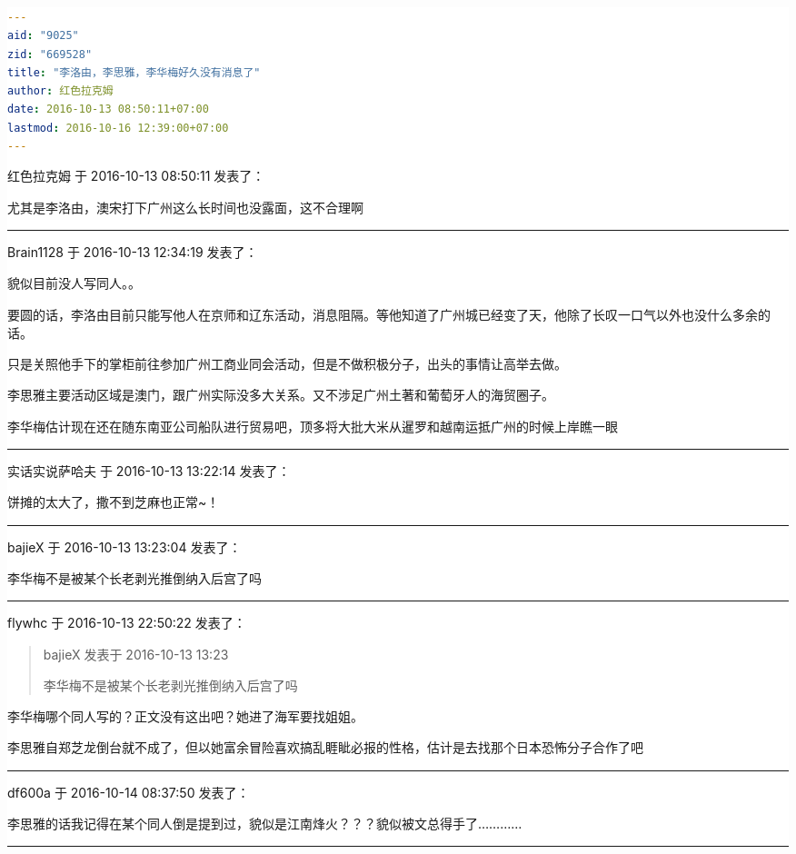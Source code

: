 ```yaml
---
aid: "9025"
zid: "669528"
title: "李洛由，李思雅，李华梅好久没有消息了"
author: 红色拉克姆
date: 2016-10-13 08:50:11+07:00
lastmod: 2016-10-16 12:39:00+07:00
---
```


红色拉克姆 于 2016-10-13 08:50:11 发表了：

尤其是李洛由，澳宋打下广州这么长时间也没露面，这不合理啊

---

Brain1128 于 2016-10-13 12:34:19 发表了：

貌似目前没人写同人。。

要圆的话，李洛由目前只能写他人在京师和辽东活动，消息阻隔。等他知道了广州城已经变了天，他除了长叹一口气以外也没什么多余的话。

只是关照他手下的掌柜前往参加广州工商业同会活动，但是不做积极分子，出头的事情让高举去做。

李思雅主要活动区域是澳门，跟广州实际没多大关系。又不涉足广州土著和葡萄牙人的海贸圈子。

李华梅估计现在还在随东南亚公司船队进行贸易吧，顶多将大批大米从暹罗和越南运抵广州的时候上岸瞧一眼

---

实话实说萨哈夫 于 2016-10-13 13:22:14 发表了：

饼摊的太大了，撒不到芝麻也正常~！

---

bajieX 于 2016-10-13 13:23:04 发表了：

李华梅不是被某个长老剥光推倒纳入后宫了吗

---

flywhc 于 2016-10-13 22:50:22 发表了：

> bajieX 发表于 2016-10-13 13:23
>
> 李华梅不是被某个长老剥光推倒纳入后宫了吗

李华梅哪个同人写的？正文没有这出吧？她进了海军要找姐姐。

李思雅自郑芝龙倒台就不成了，但以她富余冒险喜欢搞乱睚眦必报的性格，估计是去找那个日本恐怖分子合作了吧

---

df600a 于 2016-10-14 08:37:50 发表了：

李思雅的话我记得在某个同人倒是提到过，貌似是江南烽火？？？貌似被文总得手了…………

---
